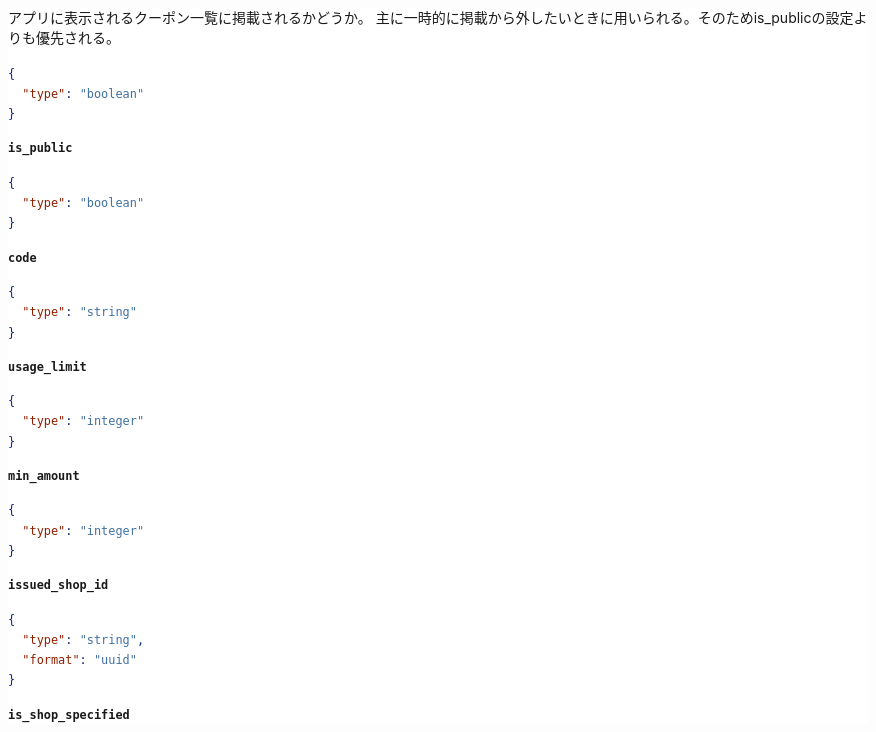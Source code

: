 
アプリに表示されるクーポン一覧に掲載されるかどうか。
主に一時的に掲載から外したいときに用いられる。そのためis_publicの設定よりも優先される。


```json
{
  "type": "boolean"
}
```

**`is_public`** 
  


```json
{
  "type": "boolean"
}
```

**`code`** 
  


```json
{
  "type": "string"
}
```

**`usage_limit`** 
  


```json
{
  "type": "integer"
}
```

**`min_amount`** 
  


```json
{
  "type": "integer"
}
```

**`issued_shop_id`** 
  


```json
{
  "type": "string",
  "format": "uuid"
}
```

**`is_shop_specified`** 
  
